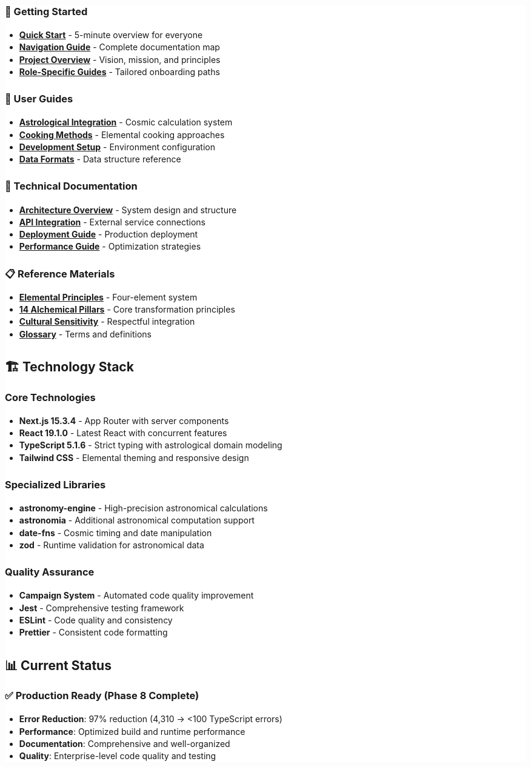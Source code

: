 ### 🏁 Getting Started
- **[Quick Start](QUICK_START.md)** - 5-minute overview for everyone
- **[Navigation Guide](NAVIGATION.md)** - Complete documentation map
- **[Project Overview](getting-started/project-overview.md)** - Vision, mission, and principles
- **[Role-Specific Guides](getting-started/README.md)** - Tailored onboarding paths

### 📖 User Guides
- **[Astrological Integration](guides/astrological-integration.md)** - Cosmic calculation system
- **[Cooking Methods](guides/cooking-methods.md)** - Elemental cooking approaches
- **[Development Setup](guides/development-setup.md)** - Environment configuration
- **[Data Formats](guides/data-formats.md)** - Data structure reference

### 🔧 Technical Documentation
- **[Architecture Overview](technical/architecture.md)** - System design and structure
- **[API Integration](technical/api-integration.md)** - External service connections
- **[Deployment Guide](technical/deployment.md)** - Production deployment
- **[Performance Guide](technical/performance.md)** - Optimization strategies

### 📋 Reference Materials
- **[Elemental Principles](reference/elemental-principles.md)** - Four-element system
- **[14 Alchemical Pillars](reference/alchemical-pillars.md)** - Core transformation principles
- **[Cultural Sensitivity](reference/cultural-sensitivity.md)** - Respectful integration
- **[Glossary](reference/glossary.md)** - Terms and definitions

## 🏗️ Technology Stack

### Core Technologies
- **Next.js 15.3.4** - App Router with server components
- **React 19.1.0** - Latest React with concurrent features
- **TypeScript 5.1.6** - Strict typing with astrological domain modeling
- **Tailwind CSS** - Elemental theming and responsive design

### Specialized Libraries
- **astronomy-engine** - High-precision astronomical calculations
- **astronomia** - Additional astronomical computation support
- **date-fns** - Cosmic timing and date manipulation
- **zod** - Runtime validation for astronomical data

### Quality Assurance
- **Campaign System** - Automated code quality improvement
- **Jest** - Comprehensive testing framework
- **ESLint** - Code quality and consistency
- **Prettier** - Consistent code formatting

## 📊 Current Status

### ✅ Production Ready (Phase 8 Complete)
- **Error Reduction**: 97% reduction (4,310 → <100 TypeScript errors)
- **Performance**: Optimized build and runtime performance
- **Documentation**: Comprehensive and well-organized
- **Quality**: Enterprise-level code quality and testing
